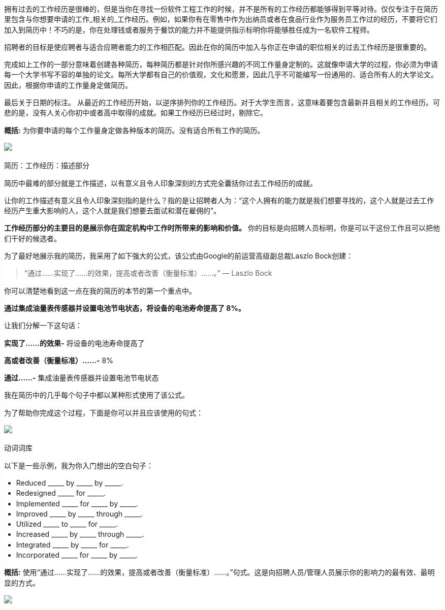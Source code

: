 拥有过去的工作经历是很棒的，但是当你在寻找一份软件工程工作的时候，并不是所有的工作经历都能够得到平等对待。仅仅专注于在简历里包含与你想要申请的工作_相关的_工作经历。例如，如果你有在零售中作为出纳员或者在食品行业作为服务员工作过的经历，不要将它们加入到简历中！不巧的是，你在处理钱或者服务于餐饮的能力并不能提供指示标明你将能够胜任成为一名软件工程师。

招聘者的目标是使应聘者与适合应聘者能力的工作相匹配。因此在你的简历中加入与你正在申请的职位相关的过去工作经历是很重要的。

完成如上工作的一部分意味着创建各种简历，每种简历都是针对你所感兴趣的不同工作量身定制的。这就像申请大学的过程，你必须为申请每一个大学书写不容的单独的论文。每所大学都有自己的价值观，文化和愿景，因此几乎不可能编写一份通用的、适合所有人的大学论文。因此，根据你申请的工作量身定做简历。

最后关于日期的标注。 从最近的工作经历开始，以逆序排列你的工作经历。对于大学生而言，这意味着要包含最新并且相关的工作经历。可悲的是，没有人关心你初中或者高中取得的成就。如果工作经历已经过时，剔除它。

**概括:**  为你要申请的每个工作量身定做各种版本的简历。没有适合所有工作的简历。

![](https://cdn-media-1.freecodecamp.org/images/bby7lJQKFQiQo86Zdz4K0w3NUO4pg9Bc1yCj)

简历：工作经历：描述部分

简历中最难的部分就是工作描述，以有意义且令人印象深刻的方式完全囊括你过去工作经历的成就。

让你的工作描述有意义且令人印象深刻指的是什么？指的是让招聘者人为：“这个人拥有的能力就是我们想要寻找的，这个人就是过去工作经历产生重大影响的人，这个人就是我们想要去面试和潜在雇佣的”。

**工作经历部分的主要目的是展示你在固定机构中工作时所带来的影响和价值。**  你的目标是向招聘人员标明，你是可以干这份工作且可以把他们干好的候选者。

为了最好地展示我的简历，我采用了如下强大的公式，该公式由Google的前运营高级副总裁Laszlo Bock创建：

> “通过……实现了……的效果，提高或者改善（衡量标准）……。” — Laszlo Bock

你可以清楚地看到这一点在我的简历的本节的第一个重点中。

**通过集成油量表传感器并设置电池节电状态，将设备的电池寿命提高了 8%。**

让我们分解一下这句话：

**实现了……的效果-** 将设备的电池寿命提高了

**高或者改善（衡量标准）……-** 8%

**通过……-** 集成油量表传感器并设置电池节电状态

我在简历中的几乎每个句子中都以某种形式使用了该公式。

为了帮助你完成这个过程，下面是你可以并且应该使用的句式：

![](https://cdn-media-1.freecodecamp.org/images/08UNCYv26D5hz87HF-XkHIzD-G1PBj6X0PsE)

动词词库

以下是一些示例，我为你入门想出的空白句子：

-   Reduced \_\_\_\_\_ by \_\_\_\_\_ by \_\_\_\_\_.
-   Redesigned \_\_\_\_\_ for \_\_\_\_\_.
-   Implemented \_\_\_\_\_ for \_\_\_\_\_ by \_\_\_\_\_.
-   Improved \_\_\_\_\_ by \_\_\_\_\_ through \_\_\_\_\_.
-   Utilized \_\_\_\_\_ to \_\_\_\_\_ for \_\_\_\_\_.
-   Increased \_\_\_\_\_ by \_\_\_\_\_ through \_\_\_\_\_.
-   Integrated \_\_\_\_\_ by \_\_\_\_\_ for \_\_\_\_\_.
-   Incorporated \_\_\_\_\_ for \_\_\_\_\_ by \_\_\_\_\_.

**概括:** 使用“通过……实现了……的效果，提高或者改善（衡量标准）……。”句式。这是向招聘人员/管理人员展示你的影响力的最有效、最明显的方式。

![](https://cdn-media-1.freecodecamp.org/images/keO-AnXoSSeCRfFynOlrnMxpqs822CWZCLBF)
